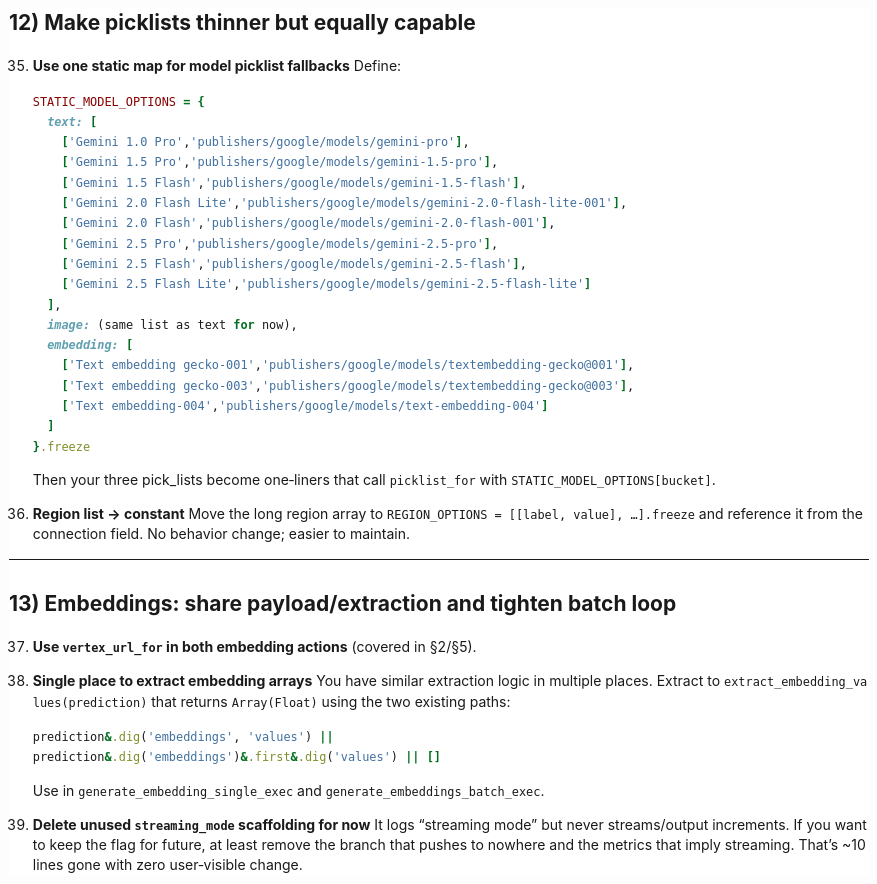 
## 12) Make picklists thinner but equally capable

35. **Use one static map for model picklist fallbacks**
    Define:

    ```ruby
    STATIC_MODEL_OPTIONS = {
      text: [
        ['Gemini 1.0 Pro','publishers/google/models/gemini-pro'],
        ['Gemini 1.5 Pro','publishers/google/models/gemini-1.5-pro'],
        ['Gemini 1.5 Flash','publishers/google/models/gemini-1.5-flash'],
        ['Gemini 2.0 Flash Lite','publishers/google/models/gemini-2.0-flash-lite-001'],
        ['Gemini 2.0 Flash','publishers/google/models/gemini-2.0-flash-001'],
        ['Gemini 2.5 Pro','publishers/google/models/gemini-2.5-pro'],
        ['Gemini 2.5 Flash','publishers/google/models/gemini-2.5-flash'],
        ['Gemini 2.5 Flash Lite','publishers/google/models/gemini-2.5-flash-lite']
      ],
      image: (same list as text for now),
      embedding: [
        ['Text embedding gecko-001','publishers/google/models/textembedding-gecko@001'],
        ['Text embedding gecko-003','publishers/google/models/textembedding-gecko@003'],
        ['Text embedding-004','publishers/google/models/text-embedding-004']
      ]
    }.freeze
    ```

    Then your three pick\_lists become one‑liners that call `picklist_for` with `STATIC_MODEL_OPTIONS[bucket]`.

36. **Region list → constant**
    Move the long region array to `REGION_OPTIONS = [[label, value], …].freeze` and reference it from the connection field. No behavior change; easier to maintain.

---

## 13) Embeddings: share payload/extraction and tighten batch loop

37. **Use `vertex_url_for` in both embedding actions** (covered in §2/§5).

38. **Single place to extract embedding arrays**
    You have similar extraction logic in multiple places. Extract to `extract_embedding_values(prediction)` that returns `Array(Float)` using the two existing paths:

    ```ruby
    prediction&.dig('embeddings', 'values') ||
    prediction&.dig('embeddings')&.first&.dig('values') || []
    ```

    Use in `generate_embedding_single_exec` and `generate_embeddings_batch_exec`.

39. **Delete unused `streaming_mode` scaffolding for now**
    It logs “streaming mode” but never streams/output increments. If you want to keep the flag for future, at least remove the branch that pushes to nowhere and the metrics that imply streaming. That’s \~10 lines gone with zero user‑visible change.
